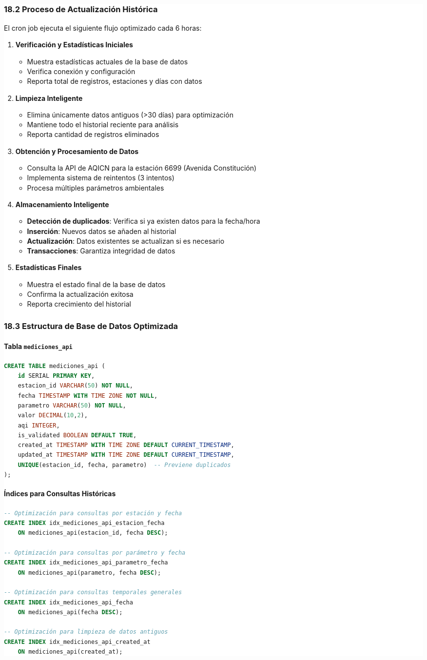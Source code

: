 ### 18.2 Proceso de Actualización Histórica

El cron job ejecuta el siguiente flujo optimizado cada 6 horas:

1. **Verificación y Estadísticas Iniciales**
   - Muestra estadísticas actuales de la base de datos
   - Verifica conexión y configuración
   - Reporta total de registros, estaciones y días con datos

2. **Limpieza Inteligente**
   - Elimina únicamente datos antiguos (>30 días) para optimización
   - Mantiene todo el historial reciente para análisis
   - Reporta cantidad de registros eliminados

3. **Obtención y Procesamiento de Datos**
   - Consulta la API de AQICN para la estación 6699 (Avenida Constitución)
   - Implementa sistema de reintentos (3 intentos)
   - Procesa múltiples parámetros ambientales

4. **Almacenamiento Inteligente**
   - **Detección de duplicados**: Verifica si ya existen datos para la fecha/hora
   - **Inserción**: Nuevos datos se añaden al historial
   - **Actualización**: Datos existentes se actualizan si es necesario
   - **Transacciones**: Garantiza integridad de datos

5. **Estadísticas Finales**
   - Muestra el estado final de la base de datos
   - Confirma la actualización exitosa
   - Reporta crecimiento del historial

### 18.3 Estructura de Base de Datos Optimizada

#### Tabla `mediciones_api`
```sql
CREATE TABLE mediciones_api (
    id SERIAL PRIMARY KEY,
    estacion_id VARCHAR(50) NOT NULL,
    fecha TIMESTAMP WITH TIME ZONE NOT NULL,
    parametro VARCHAR(50) NOT NULL,
    valor DECIMAL(10,2),
    aqi INTEGER,
    is_validated BOOLEAN DEFAULT TRUE,
    created_at TIMESTAMP WITH TIME ZONE DEFAULT CURRENT_TIMESTAMP,
    updated_at TIMESTAMP WITH TIME ZONE DEFAULT CURRENT_TIMESTAMP,
    UNIQUE(estacion_id, fecha, parametro)  -- Previene duplicados
);
```

#### Índices para Consultas Históricas
```sql
-- Optimización para consultas por estación y fecha
CREATE INDEX idx_mediciones_api_estacion_fecha 
    ON mediciones_api(estacion_id, fecha DESC);

-- Optimización para consultas por parámetro y fecha
CREATE INDEX idx_mediciones_api_parametro_fecha 
    ON mediciones_api(parametro, fecha DESC);

-- Optimización para consultas temporales generales
CREATE INDEX idx_mediciones_api_fecha 
    ON mediciones_api(fecha DESC);

-- Optimización para limpieza de datos antiguos
CREATE INDEX idx_mediciones_api_created_at 
    ON mediciones_api(created_at);
```
